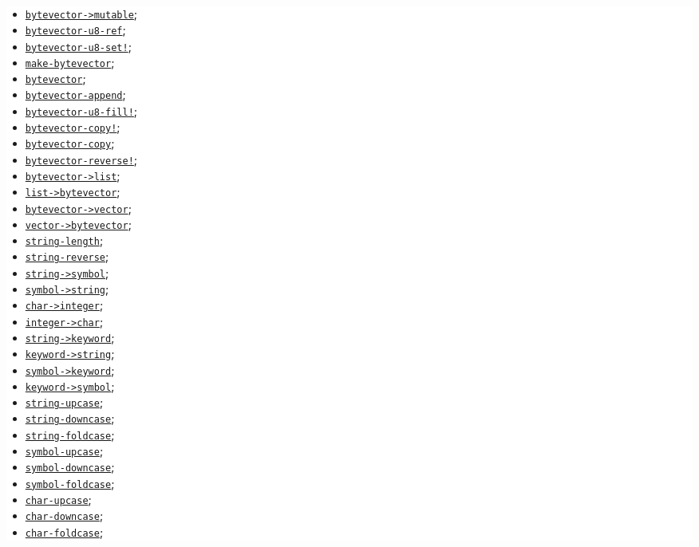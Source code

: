  * [`bytevector->mutable`](../../vonuvoli/definitions/bytevector-_3e_mutable.md#definition__vonuvoli__bytevector-_3e_mutable);
 * [`bytevector-u8-ref`](../../vonuvoli/definitions/bytevector-u8-ref.md#definition__vonuvoli__bytevector-u8-ref);
 * [`bytevector-u8-set!`](../../vonuvoli/definitions/bytevector-u8-set_21.md#definition__vonuvoli__bytevector-u8-set_21);
 * [`make-bytevector`](../../vonuvoli/definitions/make-bytevector.md#definition__vonuvoli__make-bytevector);
 * [`bytevector`](../../vonuvoli/definitions/bytevector.md#definition__vonuvoli__bytevector);
 * [`bytevector-append`](../../vonuvoli/definitions/bytevector-append.md#definition__vonuvoli__bytevector-append);
 * [`bytevector-u8-fill!`](../../vonuvoli/definitions/bytevector-u8-fill_21.md#definition__vonuvoli__bytevector-u8-fill_21);
 * [`bytevector-copy!`](../../vonuvoli/definitions/bytevector-copy_21.md#definition__vonuvoli__bytevector-copy_21);
 * [`bytevector-copy`](../../vonuvoli/definitions/bytevector-copy.md#definition__vonuvoli__bytevector-copy);
 * [`bytevector-reverse!`](../../vonuvoli/definitions/bytevector-reverse_21.md#definition__vonuvoli__bytevector-reverse_21);
 * [`bytevector->list`](../../vonuvoli/definitions/bytevector-_3e_list.md#definition__vonuvoli__bytevector-_3e_list);
 * [`list->bytevector`](../../vonuvoli/definitions/list-_3e_bytevector.md#definition__vonuvoli__list-_3e_bytevector);
 * [`bytevector->vector`](../../vonuvoli/definitions/bytevector-_3e_vector.md#definition__vonuvoli__bytevector-_3e_vector);
 * [`vector->bytevector`](../../vonuvoli/definitions/vector-_3e_bytevector.md#definition__vonuvoli__vector-_3e_bytevector);
 * [`string-length`](../../vonuvoli/definitions/string-length.md#definition__vonuvoli__string-length);
 * [`string-reverse`](../../vonuvoli/definitions/string-reverse.md#definition__vonuvoli__string-reverse);
 * [`string->symbol`](../../vonuvoli/definitions/string-_3e_symbol.md#definition__vonuvoli__string-_3e_symbol);
 * [`symbol->string`](../../vonuvoli/definitions/symbol-_3e_string.md#definition__vonuvoli__symbol-_3e_string);
 * [`char->integer`](../../vonuvoli/definitions/char-_3e_integer.md#definition__vonuvoli__char-_3e_integer);
 * [`integer->char`](../../vonuvoli/definitions/integer-_3e_char.md#definition__vonuvoli__integer-_3e_char);
 * [`string->keyword`](../../vonuvoli/definitions/string-_3e_keyword.md#definition__vonuvoli__string-_3e_keyword);
 * [`keyword->string`](../../vonuvoli/definitions/keyword-_3e_string.md#definition__vonuvoli__keyword-_3e_string);
 * [`symbol->keyword`](../../vonuvoli/definitions/symbol-_3e_keyword.md#definition__vonuvoli__symbol-_3e_keyword);
 * [`keyword->symbol`](../../vonuvoli/definitions/keyword-_3e_symbol.md#definition__vonuvoli__keyword-_3e_symbol);
 * [`string-upcase`](../../vonuvoli/definitions/string-upcase.md#definition__vonuvoli__string-upcase);
 * [`string-downcase`](../../vonuvoli/definitions/string-downcase.md#definition__vonuvoli__string-downcase);
 * [`string-foldcase`](../../vonuvoli/definitions/string-foldcase.md#definition__vonuvoli__string-foldcase);
 * [`symbol-upcase`](../../vonuvoli/definitions/symbol-upcase.md#definition__vonuvoli__symbol-upcase);
 * [`symbol-downcase`](../../vonuvoli/definitions/symbol-downcase.md#definition__vonuvoli__symbol-downcase);
 * [`symbol-foldcase`](../../vonuvoli/definitions/symbol-foldcase.md#definition__vonuvoli__symbol-foldcase);
 * [`char-upcase`](../../vonuvoli/definitions/char-upcase.md#definition__vonuvoli__char-upcase);
 * [`char-downcase`](../../vonuvoli/definitions/char-downcase.md#definition__vonuvoli__char-downcase);
 * [`char-foldcase`](../../vonuvoli/definitions/char-foldcase.md#definition__vonuvoli__char-foldcase);